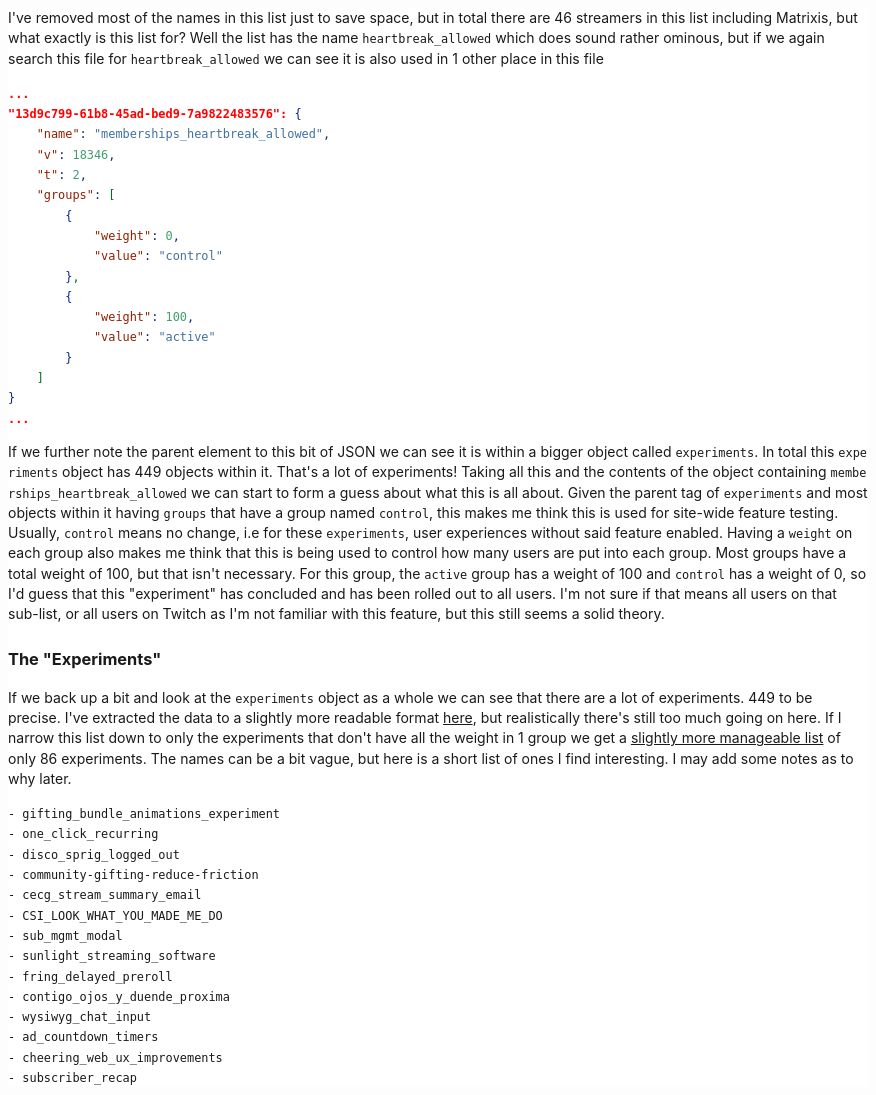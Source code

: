 I've removed most of the names in this list just to save space, but in total there are 46 streamers in this list including Matrixis, but what exactly is this list for? Well the list has the name `heartbreak_allowed` which does sound rather ominous, but if we again search this file for `heartbreak_allowed` we can see it is also used in 1 other place in this file

```json
...
"13d9c799-61b8-45ad-bed9-7a9822483576": {
    "name": "memberships_heartbreak_allowed",
    "v": 18346,
    "t": 2,
    "groups": [
        {
            "weight": 0,
            "value": "control"
        },
        {
            "weight": 100,
            "value": "active"
        }
    ]
}
...
```

If we further note the parent element to this bit of JSON we can see it is within a bigger object called `experiments`. In total this `experiments` object has 449 objects within it. That's a lot of experiments! Taking all this and the contents of the object containing `memberships_heartbreak_allowed` we can start to form a guess about what this is all about. Given the parent tag of `experiments` and most objects within it having `groups` that have a group named `control`, this makes me think this is used for site-wide feature testing. Usually, `control` means no change, i.e for these `experiments`, user experiences without said feature enabled. Having a `weight` on each group also makes me think that this is being used to control how many users are put into each group. Most groups have a total weight of 100, but that isn't necessary. For this group, the `active` group has a weight of 100 and `control` has a weight of 0, so I'd guess that this "experiment" has concluded and has been rolled out to all users. I'm not sure if that means all users on that sub-list, or all users on Twitch as I'm not familiar with this feature, but this still seems a solid theory.

### The "Experiments"

If we back up a bit and look at the `experiments` object as a whole we can see that there are a lot of experiments. 449 to be precise. I've extracted the data to a slightly more readable format [here](https://gist.github.com/TheTurkeyDev/81dbeeef519ed812a8e3d4a292d16ac7), but realistically there's still too much going on here. If I narrow this list down to only the experiments that don't have all the weight in 1 group we get a [slightly more manageable list](https://gist.github.com/TheTurkeyDev/c35aaefa05afe829b1e5493d7ba4df05) of only 86 experiments. The names can be a bit vague, but here is a short list of ones I find interesting. I may add some notes as to why later.

```
- gifting_bundle_animations_experiment
- one_click_recurring
- disco_sprig_logged_out
- community-gifting-reduce-friction
- cecg_stream_summary_email
- CSI_LOOK_WHAT_YOU_MADE_ME_DO
- sub_mgmt_modal
- sunlight_streaming_software
- fring_delayed_preroll
- contigo_ojos_y_duende_proxima
- wysiwyg_chat_input
- ad_countdown_timers
- cheering_web_ux_improvements
- subscriber_recap
```
